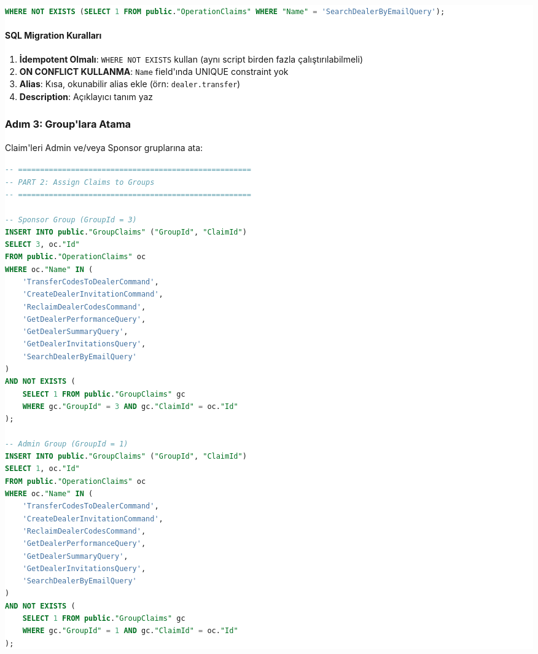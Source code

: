 ```sql
WHERE NOT EXISTS (SELECT 1 FROM public."OperationClaims" WHERE "Name" = 'SearchDealerByEmailQuery');
```

#### SQL Migration Kuralları

1. **İdempotent Olmalı**: `WHERE NOT EXISTS` kullan (aynı script birden fazla çalıştırılabilmeli)
2. **ON CONFLICT KULLANMA**: `Name` field'ında UNIQUE constraint yok
3. **Alias**: Kısa, okunabilir alias ekle (örn: `dealer.transfer`)
4. **Description**: Açıklayıcı tanım yaz

### Adım 3: Group'lara Atama

Claim'leri Admin ve/veya Sponsor gruplarına ata:

```sql
-- =====================================================
-- PART 2: Assign Claims to Groups
-- =====================================================

-- Sponsor Group (GroupId = 3)
INSERT INTO public."GroupClaims" ("GroupId", "ClaimId")
SELECT 3, oc."Id"
FROM public."OperationClaims" oc
WHERE oc."Name" IN (
    'TransferCodesToDealerCommand',
    'CreateDealerInvitationCommand',
    'ReclaimDealerCodesCommand',
    'GetDealerPerformanceQuery',
    'GetDealerSummaryQuery',
    'GetDealerInvitationsQuery',
    'SearchDealerByEmailQuery'
)
AND NOT EXISTS (
    SELECT 1 FROM public."GroupClaims" gc 
    WHERE gc."GroupId" = 3 AND gc."ClaimId" = oc."Id"
);

-- Admin Group (GroupId = 1)
INSERT INTO public."GroupClaims" ("GroupId", "ClaimId")
SELECT 1, oc."Id"
FROM public."OperationClaims" oc
WHERE oc."Name" IN (
    'TransferCodesToDealerCommand',
    'CreateDealerInvitationCommand',
    'ReclaimDealerCodesCommand',
    'GetDealerPerformanceQuery',
    'GetDealerSummaryQuery',
    'GetDealerInvitationsQuery',
    'SearchDealerByEmailQuery'
)
AND NOT EXISTS (
    SELECT 1 FROM public."GroupClaims" gc 
    WHERE gc."GroupId" = 1 AND gc."ClaimId" = oc."Id"
);
```
